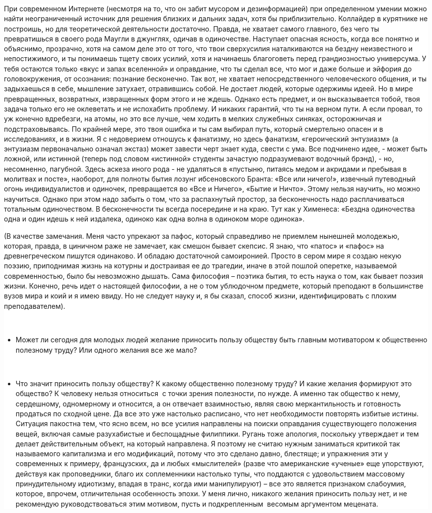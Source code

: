 При современном Интернете (несмотря на то, что он забит мусором и дезинформацией) при определенном умении можно найти неограниченный источник для решения близких и дальних задач, хотя бы приблизительно. Коллайдер в курятнике не построишь, но для теоретической деятельности достаточно. Правда, не хватает самого главного, без чего ты превратишься в своего рода Маугли в джунглях, одичав в одиночестве. Наступает опасная ясность, когда все понятно и объяснимо, прозрачно, хотя на самом деле это от того, что твои сверхусилия наталкиваются на бездну неизвестного и непостижимого, и ты понимаешь тщету своих усилий, хотя и начинаешь благоговеть перед грандиозностью универсума. У тебя остаются только «вкус и запах вселенной» и оправдание, что ты сделал все, что мог и даже больше и эйфория до головокружения, от осознания: познание бесконечно. Так вот, не хватает непосредственного человеческого общения, и ты задыхаешься в себе, мышление затухает, отравившись собой. Не достает людей, которые одержимы идеей. Но в мире превращенных, возвратных, извращенных форм этого и не ждешь. Однако есть предмет, и он высказывается тобой, твоя задача только его не оклеветать и не испохабить проблему. И никаких гарантий, что ты на верном пути. А если провал, то уж конечно вдребезги, на атомы, но это все лучше, чем ходить в мелких служебных синяках, осторожничая и подстраховываясь. По крайней мере, это твоя ошибка и ты сам выбирал путь, который смертельно опасен и в исследованиях, и в жизни. Я с недоверием отношусь к фанатизму, но здесь фанатизм, «героический энтузиазм» (а энтузиазм первоначально означал экстаз) может завести черт знает куда, свести с ума. Все подчинено идее, - может быть ложной, или истинной (теперь под словом «истинной» студенты зачастую подразумевают водочный брэнд), - но, несомненно, пагубной. Здесь аскеза иного рода - не удаляться в «пустыню, питаясь медом и акридами и пребывая в молитвах и посте», наоборот, для полноты бытия лозунг ибсеновского Бранта: «Все или ничего!», извечный путеводный огонь индивидуалистов и одиночек, превращается во «Все и Ничего», «Бытие и Ничто». Этому нельзя научить, но можно научиться. Однако при этом надо забыть о том, что за распахнутый простор, за бесконечность надо расплачиваться тотальным одиночеством. В бесконечности ты всегда посередине и на краю. Тут как у Хименеса: «Бездна одиночества одна и один идешь к ней издалека, одиноко как одна волна в одиноком море одинока».

(В качестве замечания. Меня часто упрекают за пафос, который справедливо не приемлем нынешней молодежью, которая, правда, в циничном раже не замечает, как смешон бывает скепсис. Я знаю, что «патос» и «пафос» на древнегреческом пишутся одинаково. И обладаю достаточной самоиронией. Просто в сером мире я создаю некую поэзию, приподнимая жизнь на котурны и достраивая ее до трагедии, иначе в этой пошлой оперетке, называемой современностью, было бы невозможно дышать. Сама философия – поэтика бытия, то есть наука о том, как бывает поэзия жизни. Конечно, речь идет о настоящей философии, а не о том ублюдочном предмете, который преподают в большинстве вузов мира и коий и я имею ввиду. Но не следует науку и, я бы сказал, способ жизни, идентифицировать с плохим преподавателем).

 

- Может ли сегодня для молодых людей желание приносить пользу обществу быть главным мотиватором к общественно полезному труду? Или одного желания все же мало?

 

- Что значит приносить пользу обществу? К какому общественно полезному труду? И какие желания формируют это общество? К человеку нельзя относиться  с точки зрения полезности, по нужде. А именно так общество к нему, сердешному, одномерному и относится, а он отвечает взаимностью, являя свою меркантильность и готовность продаться по сходной цене. Да все это уже настолько расписано, что нет необходимости повторять избитые истины. Ситуация пакостна тем, что ясно всем, но все усилия направлены на поиски оправдания существующего положения вещей, включая самые разухабистые и беспощадные филиппики. Ругань тоже апология, поскольку утверждает и тем делает действительным объект, на который направлена. Я поэтому не считаю нужным заниматься критикой так называемого капитализма и его модификаций, потому что это сделано давно, блестяще; и упражнения эти у современных к примеру, французских, да и любых «мыслителей» (разве что американские «ученые» еще упорствуют, действуя как проповедники, благо их соплеменники настолько тупы, что поддаются с удовольствием массовому принудительному идиотизму, впадая в транс, когда ими манипулируют) – все это является признаком слабоумия, которое, впрочем, отличительная особенность эпохи. У меня лично, никакого желания приносить пользу нет, и не рекомендую руководствоваться этим мотивом, пусть и подкрепленным  весомым аргументом мецената.
